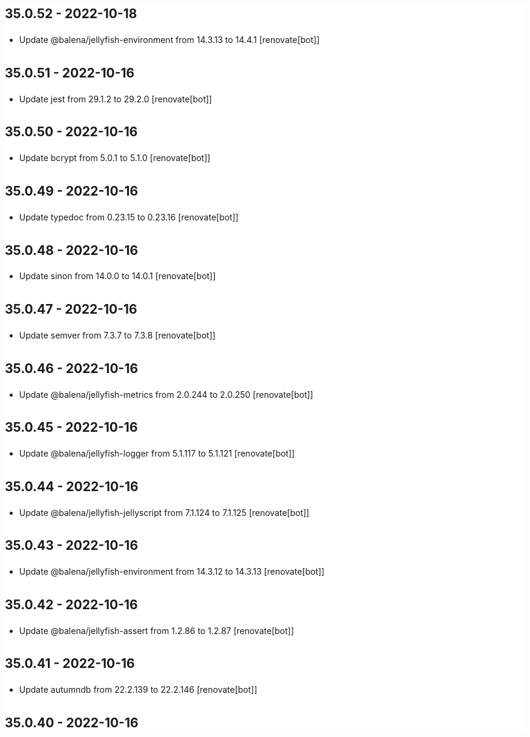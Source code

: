 ## 35.0.52 - 2022-10-18

* Update @balena/jellyfish-environment from 14.3.13 to 14.4.1 [renovate[bot]]

## 35.0.51 - 2022-10-16

* Update jest from 29.1.2 to 29.2.0 [renovate[bot]]

## 35.0.50 - 2022-10-16

* Update bcrypt from 5.0.1 to 5.1.0 [renovate[bot]]

## 35.0.49 - 2022-10-16

* Update typedoc from 0.23.15 to 0.23.16 [renovate[bot]]

## 35.0.48 - 2022-10-16

* Update sinon from 14.0.0 to 14.0.1 [renovate[bot]]

## 35.0.47 - 2022-10-16

* Update semver from 7.3.7 to 7.3.8 [renovate[bot]]

## 35.0.46 - 2022-10-16

* Update @balena/jellyfish-metrics from 2.0.244 to 2.0.250 [renovate[bot]]

## 35.0.45 - 2022-10-16

* Update @balena/jellyfish-logger from 5.1.117 to 5.1.121 [renovate[bot]]

## 35.0.44 - 2022-10-16

* Update @balena/jellyfish-jellyscript from 7.1.124 to 7.1.125 [renovate[bot]]

## 35.0.43 - 2022-10-16

* Update @balena/jellyfish-environment from 14.3.12 to 14.3.13 [renovate[bot]]

## 35.0.42 - 2022-10-16

* Update @balena/jellyfish-assert from 1.2.86 to 1.2.87 [renovate[bot]]

## 35.0.41 - 2022-10-16

* Update autumndb from 22.2.139 to 22.2.146 [renovate[bot]]

## 35.0.40 - 2022-10-16
